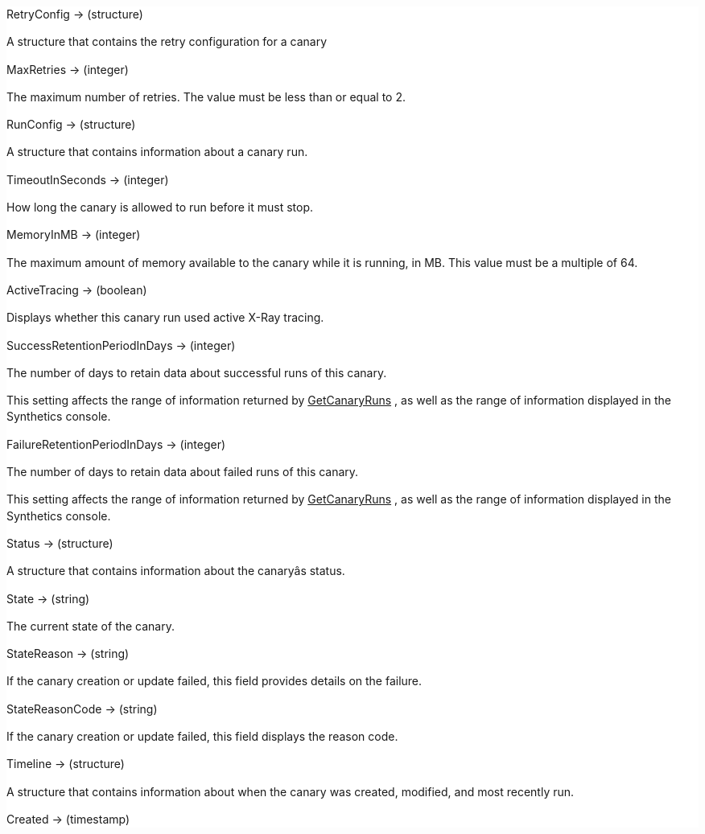 RetryConfig -> (structure)

A structure that contains the retry configuration for a canary

MaxRetries -> (integer)

The maximum number of retries. The value must be less than or equal to 2.

RunConfig -> (structure)

A structure that contains information about a canary run.

TimeoutInSeconds -> (integer)

How long the canary is allowed to run before it must stop.

MemoryInMB -> (integer)

The maximum amount of memory available to the canary while it is running, in MB. This value must be a multiple of 64.

ActiveTracing -> (boolean)

Displays whether this canary run used active X-Ray tracing.

SuccessRetentionPeriodInDays -> (integer)

The number of days to retain data about successful runs of this canary.

This setting affects the range of information returned by [GetCanaryRuns](https://docs.aws.amazon.com/AmazonSynthetics/latest/APIReference/API_GetCanaryRuns.html) , as well as the range of information displayed in the Synthetics console.

FailureRetentionPeriodInDays -> (integer)

The number of days to retain data about failed runs of this canary.

This setting affects the range of information returned by [GetCanaryRuns](https://docs.aws.amazon.com/AmazonSynthetics/latest/APIReference/API_GetCanaryRuns.html) , as well as the range of information displayed in the Synthetics console.

Status -> (structure)

A structure that contains information about the canaryâs status.

State -> (string)

The current state of the canary.

StateReason -> (string)

If the canary creation or update failed, this field provides details on the failure.

StateReasonCode -> (string)

If the canary creation or update failed, this field displays the reason code.

Timeline -> (structure)

A structure that contains information about when the canary was created, modified, and most recently run.

Created -> (timestamp)
